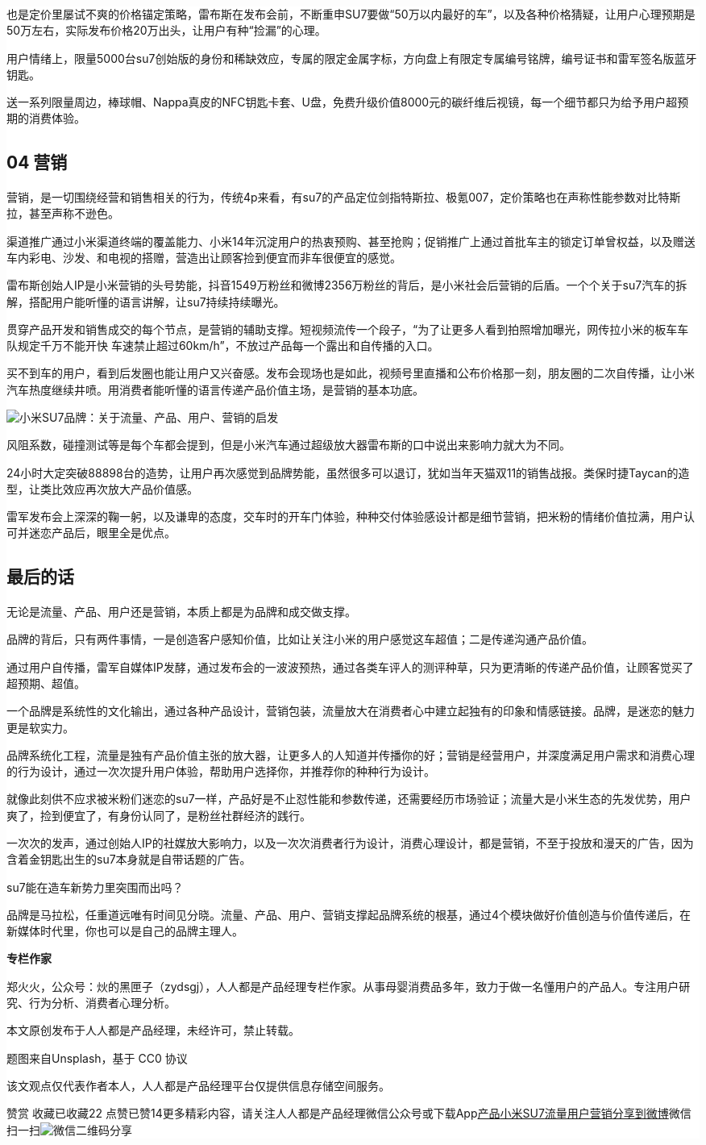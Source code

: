 也是定价里屡试不爽的价格锚定策略，雷布斯在发布会前，不断重申SU7要做“50万以内最好的车”，以及各种价格猜疑，让用户心理预期是50万左右，实际发布价格20万出头，让用户有种“捡漏”的心理。

用户情绪上，限量5000台su7创始版的身份和稀缺效应，专属的限定金属字标，方向盘上有限定专属编号铭牌，编号证书和雷军签名版蓝牙钥匙。

送一系列限量周边，棒球帽、Nappa真皮的NFC钥匙卡套、U盘，免费升级价值8000元的碳纤维后视镜，每一个细节都只为给予用户超预期的消费体验。

## 04 营销

营销，是一切围绕经营和销售相关的行为，传统4p来看，有su7的产品定位剑指特斯拉、极氪007，定价策略也在声称性能参数对比特斯拉，甚至声称不逊色。

渠道推广通过小米渠道终端的覆盖能力、小米14年沉淀用户的热衷预购、甚至抢购；促销推广上通过首批车主的锁定订单曾权益，以及赠送车内彩电、沙发、和电视的搭赠，营造出让顾客捡到便宜而非车很便宜的感觉。

雷布斯创始人IP是小米营销的头号势能，抖音1549万粉丝和微博2356万粉丝的背后，是小米社会后营销的后盾。一个个关于su7汽车的拆解，搭配用户能听懂的语言讲解，让su7持续持续曝光。

贯穿产品开发和销售成交的每个节点，是营销的辅助支撑。短视频流传一个段子，“为了让更多人看到拍照增加曝光，网传拉小米的板车车队规定千万不能开快 车速禁止超过60km/h”，不放过产品每一个露出和自传播的入口。

买不到车的用户，看到后发圈也能让用户又兴奋感。发布会现场也是如此，视频号里直播和公布价格那一刻，朋友圈的二次自传播，让小米汽车热度继续井喷。用消费者能听懂的语言传递产品价值主场，是营销的基本功底。

![小米SU7品牌：关于流量、产品、用户、营销的启发](https://image.woshipm.com/wp-files/2024/04/F4gZc5wgQHAfuQblLwzM.png)

风阻系数，碰撞测试等是每个车都会提到，但是小米汽车通过超级放大器雷布斯的口中说出来影响力就大为不同。

24小时大定突破88898台的造势，让用户再次感觉到品牌势能，虽然很多可以退订，犹如当年天猫双11的销售战报。类保时捷Taycan的造型，让类比效应再次放大产品价值感。

雷军发布会上深深的鞠一躬，以及谦卑的态度，交车时的开车门体验，种种交付体验感设计都是细节营销，把米粉的情绪价值拉满，用户认可并迷恋产品后，眼里全是优点。

## 最后的话

无论是流量、产品、用户还是营销，本质上都是为品牌和成交做支撑。

品牌的背后，只有两件事情，一是创造客户感知价值，比如让关注小米的用户感觉这车超值；二是传递沟通产品价值。

通过用户自传播，雷军自媒体IP发酵，通过发布会的一波波预热，通过各类车评人的测评种草，只为更清晰的传递产品价值，让顾客觉买了超预期、超值。

一个品牌是系统性的文化输出，通过各种产品设计，营销包装，流量放大在消费者心中建立起独有的印象和情感链接。品牌，是迷恋的魅力更是软实力。

品牌系统化工程，流量是独有产品价值主张的放大器，让更多人的人知道并传播你的好；营销是经营用户，并深度满足用户需求和消费心理的行为设计，通过一次次提升用户体验，帮助用户选择你，并推荐你的种种行为设计。

就像此刻供不应求被米粉们迷恋的su7一样，产品好是不止怼性能和参数传递，还需要经历市场验证；流量大是小米生态的先发优势，用户爽了，捡到便宜了，有身份认同了，是粉丝社群经济的践行。

一次次的发声，通过创始人IP的社媒放大影响力，以及一次次消费者行为设计，消费心理设计，都是营销，不至于投放和漫天的广告，因为含着金钥匙出生的su7本身就是自带话题的广告。

su7能在造车新势力里突围而出吗？

品牌是马拉松，任重道远唯有时间见分晓。流量、产品、用户、营销支撑起品牌系统的根基，通过4个模块做好价值创造与价值传递后，在新媒体时代里，你也可以是自己的品牌主理人。

**专栏作家**

郑火火，公众号：炏的黑匣子（zydsgj），人人都是产品经理专栏作家。从事母婴消费品多年，致力于做一名懂用户的产品人。专注用户研究、行为分析、消费者心理分析。

本文原创发布于人人都是产品经理，未经许可，禁止转载。

题图来自Unsplash，基于 CC0 协议

该文观点仅代表作者本人，人人都是产品经理平台仅提供信息存储空间服务。

赞赏 收藏已收藏22 点赞已赞14更多精彩内容，请关注人人都是产品经理微信公众号或下载App[产品](https://www.woshipm.com/tag/%e4%ba%a7%e5%93%81)[小米SU7](https://www.woshipm.com/tag/%e5%b0%8f%e7%b1%b3su7)[流量](https://www.woshipm.com/tag/%e6%b5%81%e9%87%8f)[用户](https://www.woshipm.com/tag/%e7%94%a8%e6%88%b7)[营销](https://www.woshipm.com/tag/%e8%90%a5%e9%94%80)[分享到微博](https://service.weibo.com/share/share.php?appkey=2775287854&title=小米SU7品牌：关于流量、产品、用户、营销的启发&url=https://www.woshipm.com/marketing/6027649.html&pic=https://image.woshipm.com/2023/04/13/3956be58-d9ef-11ed-889f-00163e0b5ff3.jpg)微信扫一扫![微信二维码](https://api.pwmqr.com/qrcode/create/?url=https://www.woshipm.com/marketing/6027649.html)分享